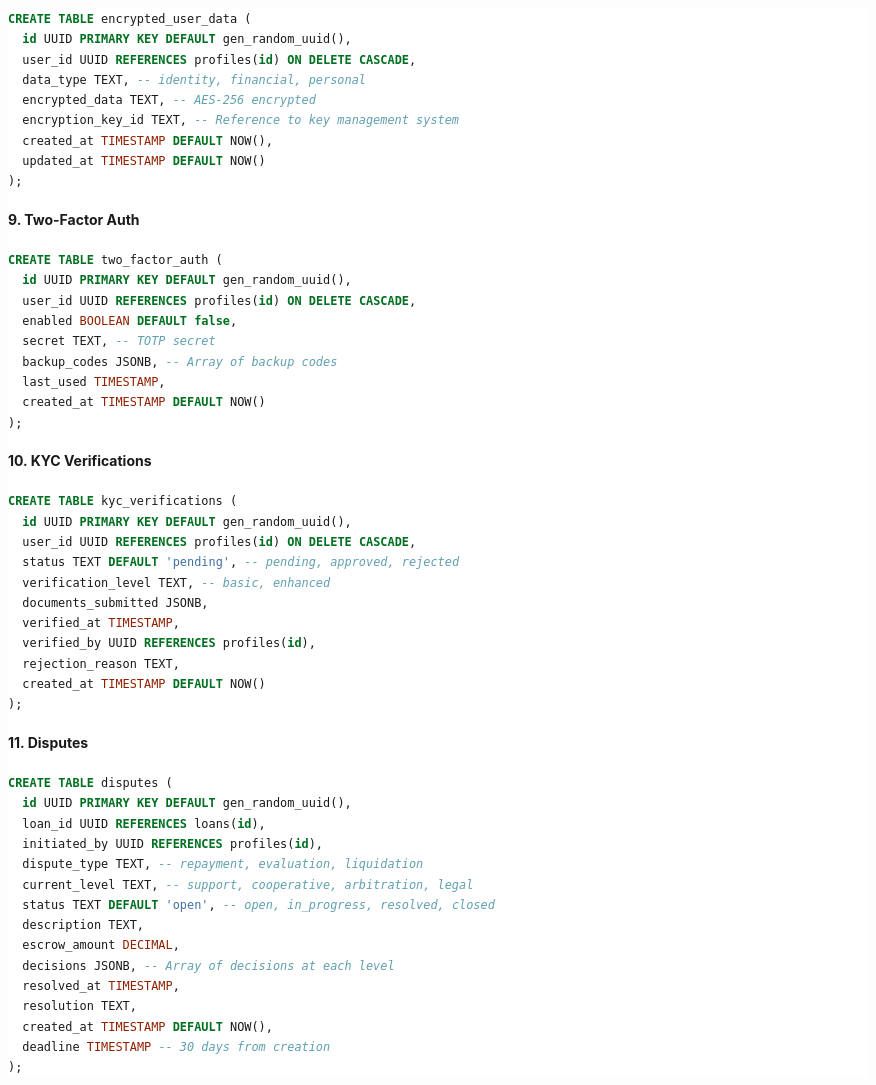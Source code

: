 ```sql
CREATE TABLE encrypted_user_data (
  id UUID PRIMARY KEY DEFAULT gen_random_uuid(),
  user_id UUID REFERENCES profiles(id) ON DELETE CASCADE,
  data_type TEXT, -- identity, financial, personal
  encrypted_data TEXT, -- AES-256 encrypted
  encryption_key_id TEXT, -- Reference to key management system
  created_at TIMESTAMP DEFAULT NOW(),
  updated_at TIMESTAMP DEFAULT NOW()
);
```

#### 9. Two-Factor Auth

```sql
CREATE TABLE two_factor_auth (
  id UUID PRIMARY KEY DEFAULT gen_random_uuid(),
  user_id UUID REFERENCES profiles(id) ON DELETE CASCADE,
  enabled BOOLEAN DEFAULT false,
  secret TEXT, -- TOTP secret
  backup_codes JSONB, -- Array of backup codes
  last_used TIMESTAMP,
  created_at TIMESTAMP DEFAULT NOW()
);
```

#### 10. KYC Verifications

```sql
CREATE TABLE kyc_verifications (
  id UUID PRIMARY KEY DEFAULT gen_random_uuid(),
  user_id UUID REFERENCES profiles(id) ON DELETE CASCADE,
  status TEXT DEFAULT 'pending', -- pending, approved, rejected
  verification_level TEXT, -- basic, enhanced
  documents_submitted JSONB,
  verified_at TIMESTAMP,
  verified_by UUID REFERENCES profiles(id),
  rejection_reason TEXT,
  created_at TIMESTAMP DEFAULT NOW()
);
```

#### 11. Disputes

```sql
CREATE TABLE disputes (
  id UUID PRIMARY KEY DEFAULT gen_random_uuid(),
  loan_id UUID REFERENCES loans(id),
  initiated_by UUID REFERENCES profiles(id),
  dispute_type TEXT, -- repayment, evaluation, liquidation
  current_level TEXT, -- support, cooperative, arbitration, legal
  status TEXT DEFAULT 'open', -- open, in_progress, resolved, closed
  description TEXT,
  escrow_amount DECIMAL,
  decisions JSONB, -- Array of decisions at each level
  resolved_at TIMESTAMP,
  resolution TEXT,
  created_at TIMESTAMP DEFAULT NOW(),
  deadline TIMESTAMP -- 30 days from creation
);
```
